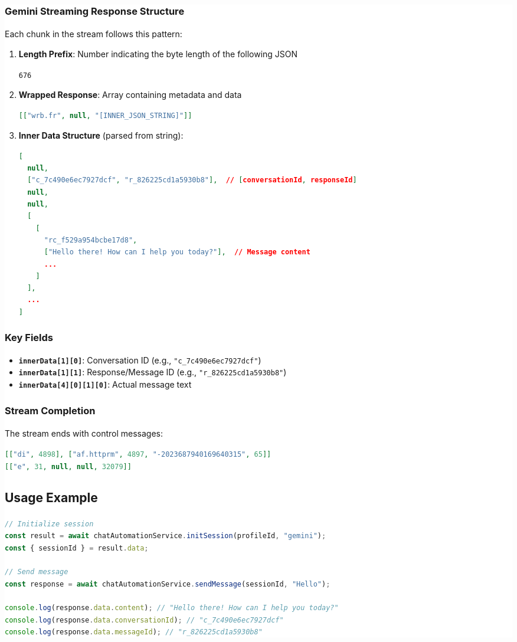 ### Gemini Streaming Response Structure

Each chunk in the stream follows this pattern:

1. **Length Prefix**: Number indicating the byte length of the following JSON
   ```
   676
   ```

2. **Wrapped Response**: Array containing metadata and data
   ```json
   [["wrb.fr", null, "[INNER_JSON_STRING]"]]
   ```

3. **Inner Data Structure** (parsed from string):
   ```json
   [
     null,
     ["c_7c490e6ec7927dcf", "r_826225cd1a5930b8"],  // [conversationId, responseId]
     null,
     null,
     [
       [
         "rc_f529a954bcbe17d8",
         ["Hello there! How can I help you today?"],  // Message content
         ...
       ]
     ],
     ...
   ]
   ```

### Key Fields

- **`innerData[1][0]`**: Conversation ID (e.g., `"c_7c490e6ec7927dcf"`)
- **`innerData[1][1]`**: Response/Message ID (e.g., `"r_826225cd1a5930b8"`)
- **`innerData[4][0][1][0]`**: Actual message text

### Stream Completion

The stream ends with control messages:
```json
[["di", 4898], ["af.httprm", 4897, "-2023687940169640315", 65]]
[["e", 31, null, null, 32079]]
```

## Usage Example

```typescript
// Initialize session
const result = await chatAutomationService.initSession(profileId, "gemini");
const { sessionId } = result.data;

// Send message
const response = await chatAutomationService.sendMessage(sessionId, "Hello");

console.log(response.data.content); // "Hello there! How can I help you today?"
console.log(response.data.conversationId); // "c_7c490e6ec7927dcf"
console.log(response.data.messageId); // "r_826225cd1a5930b8"
```
